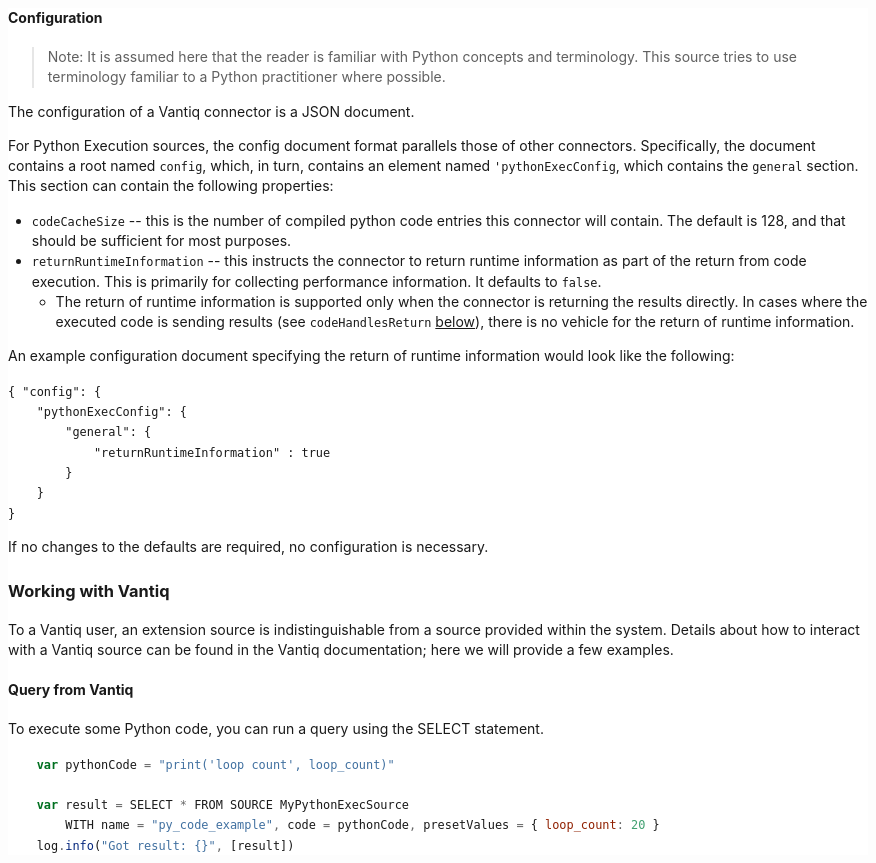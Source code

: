#### <a name="configuration" id="configuration"></a>Configuration

> Note:  It is assumed here that the reader is familiar with Python concepts and terminology.
> This source tries to use terminology familiar to a Python practitioner where possible.

The configuration of a Vantiq connector is a JSON document.

For Python Execution sources, the config document format parallels those of other connectors.
Specifically, the document contains a root named `config`, which, in turn, contains an element
named `'pythonExecConfig`, which contains the `general` section. This section can contain the following properties:

- `codeCacheSize` -- this is the number of compiled python code entries this connector will contain. The default is 128, and that should be sufficient for most purposes.
- `returnRuntimeInformation` -- this instructs the connector to return runtime information as part of the return from code execution. This is primarily for collecting performance information. It defaults to `false`.
    - The return of runtime information is supported only when the connector is returning the results directly.  In cases where the executed code is sending results (see `codeHandlesReturn` [below](#withParameters)), there is no vehicle for the return of runtime information.

An example configuration document specifying the return of runtime information would look like the following:

```
{ "config": {
    "pythonExecConfig": {
        "general": {
            "returnRuntimeInformation" : true
        }
    }
} 
```

If no changes to the defaults are required, no configuration is necessary.


### Working with Vantiq

To a Vantiq user,
an extension source is indistinguishable from a source provided within the system.
Details about how to interact with a Vantiq source can be found in the Vantiq documentation;
here we will provide a few examples.


#### Query from Vantiq

To execute some Python code,
you can run a query using the SELECT statement.

```js
    var pythonCode = "print('loop count', loop_count)"
    
    var result = SELECT * FROM SOURCE MyPythonExecSource
        WITH name = "py_code_example", code = pythonCode, presetValues = { loop_count: 20 }
    log.info("Got result: {}", [result])
```
